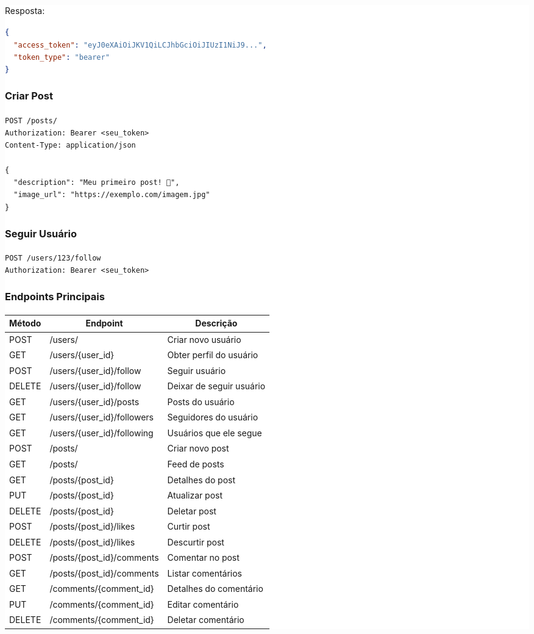 Resposta:
```json
{
  "access_token": "eyJ0eXAiOiJKV1QiLCJhbGciOiJIUzI1NiJ9...",
  "token_type": "bearer"
}
```

### Criar Post

```http
POST /posts/
Authorization: Bearer <seu_token>
Content-Type: application/json

{
  "description": "Meu primeiro post! 🎉",
  "image_url": "https://exemplo.com/imagem.jpg"
}
```

### Seguir Usuário

```http
POST /users/123/follow
Authorization: Bearer <seu_token>
```

### Endpoints Principais

| Método | Endpoint                    | Descrição                      |
|--------|-----------------------------|--------------------------------|
| POST   | /users/                    | Criar novo usuário             |
| GET    | /users/{user_id}           | Obter perfil do usuário        |
| POST   | /users/{user_id}/follow    | Seguir usuário                 |
| DELETE | /users/{user_id}/follow    | Deixar de seguir usuário       |
| GET    | /users/{user_id}/posts     | Posts do usuário               |
| GET    | /users/{user_id}/followers | Seguidores do usuário          |
| GET    | /users/{user_id}/following | Usuários que ele segue         |
| POST   | /posts/                    | Criar novo post                |
| GET    | /posts/                    | Feed de posts                  |
| GET    | /posts/{post_id}           | Detalhes do post               |
| PUT    | /posts/{post_id}           | Atualizar post                 |
| DELETE | /posts/{post_id}           | Deletar post                   |
| POST   | /posts/{post_id}/likes     | Curtir post                    |
| DELETE | /posts/{post_id}/likes     | Descurtir post                 |
| POST   | /posts/{post_id}/comments  | Comentar no post               |
| GET    | /posts/{post_id}/comments  | Listar comentários             |
| GET    | /comments/{comment_id}     | Detalhes do comentário         |
| PUT    | /comments/{comment_id}     | Editar comentário              |
| DELETE | /comments/{comment_id}     | Deletar comentário             |
